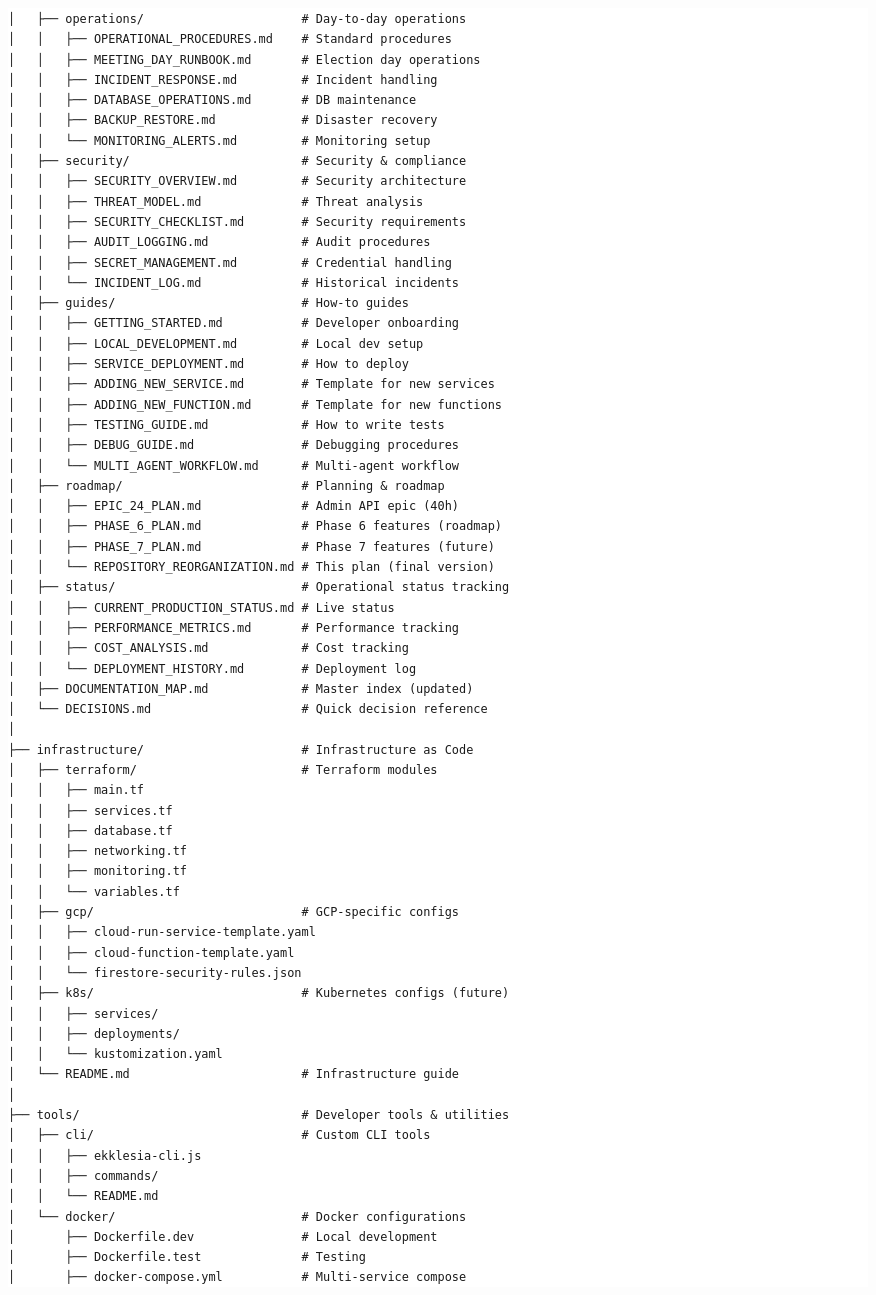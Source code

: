 ```
│   ├── operations/                      # Day-to-day operations
│   │   ├── OPERATIONAL_PROCEDURES.md    # Standard procedures
│   │   ├── MEETING_DAY_RUNBOOK.md       # Election day operations
│   │   ├── INCIDENT_RESPONSE.md         # Incident handling
│   │   ├── DATABASE_OPERATIONS.md       # DB maintenance
│   │   ├── BACKUP_RESTORE.md            # Disaster recovery
│   │   └── MONITORING_ALERTS.md         # Monitoring setup
│   ├── security/                        # Security & compliance
│   │   ├── SECURITY_OVERVIEW.md         # Security architecture
│   │   ├── THREAT_MODEL.md              # Threat analysis
│   │   ├── SECURITY_CHECKLIST.md        # Security requirements
│   │   ├── AUDIT_LOGGING.md             # Audit procedures
│   │   ├── SECRET_MANAGEMENT.md         # Credential handling
│   │   └── INCIDENT_LOG.md              # Historical incidents
│   ├── guides/                          # How-to guides
│   │   ├── GETTING_STARTED.md           # Developer onboarding
│   │   ├── LOCAL_DEVELOPMENT.md         # Local dev setup
│   │   ├── SERVICE_DEPLOYMENT.md        # How to deploy
│   │   ├── ADDING_NEW_SERVICE.md        # Template for new services
│   │   ├── ADDING_NEW_FUNCTION.md       # Template for new functions
│   │   ├── TESTING_GUIDE.md             # How to write tests
│   │   ├── DEBUG_GUIDE.md               # Debugging procedures
│   │   └── MULTI_AGENT_WORKFLOW.md      # Multi-agent workflow
│   ├── roadmap/                         # Planning & roadmap
│   │   ├── EPIC_24_PLAN.md              # Admin API epic (40h)
│   │   ├── PHASE_6_PLAN.md              # Phase 6 features (roadmap)
│   │   ├── PHASE_7_PLAN.md              # Phase 7 features (future)
│   │   └── REPOSITORY_REORGANIZATION.md # This plan (final version)
│   ├── status/                          # Operational status tracking
│   │   ├── CURRENT_PRODUCTION_STATUS.md # Live status
│   │   ├── PERFORMANCE_METRICS.md       # Performance tracking
│   │   ├── COST_ANALYSIS.md             # Cost tracking
│   │   └── DEPLOYMENT_HISTORY.md        # Deployment log
│   ├── DOCUMENTATION_MAP.md             # Master index (updated)
│   └── DECISIONS.md                     # Quick decision reference
│
├── infrastructure/                      # Infrastructure as Code
│   ├── terraform/                       # Terraform modules
│   │   ├── main.tf
│   │   ├── services.tf
│   │   ├── database.tf
│   │   ├── networking.tf
│   │   ├── monitoring.tf
│   │   └── variables.tf
│   ├── gcp/                             # GCP-specific configs
│   │   ├── cloud-run-service-template.yaml
│   │   ├── cloud-function-template.yaml
│   │   └── firestore-security-rules.json
│   ├── k8s/                             # Kubernetes configs (future)
│   │   ├── services/
│   │   ├── deployments/
│   │   └── kustomization.yaml
│   └── README.md                        # Infrastructure guide
│
├── tools/                               # Developer tools & utilities
│   ├── cli/                             # Custom CLI tools
│   │   ├── ekklesia-cli.js
│   │   ├── commands/
│   │   └── README.md
│   └── docker/                          # Docker configurations
│       ├── Dockerfile.dev               # Local development
│       ├── Dockerfile.test              # Testing
│       ├── docker-compose.yml           # Multi-service compose
```